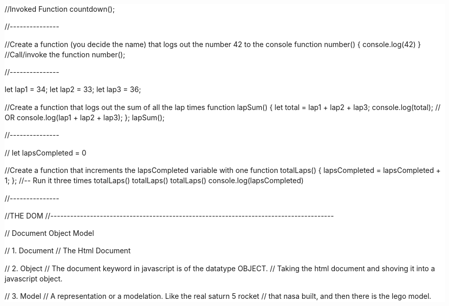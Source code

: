 //Invoked Function
countdown();

//---------------

//Create a function (you decide the name) that logs out the number 42 to the console
function number() {
console.log(42)
}
//Call/invoke the function
number();

//---------------

let lap1 = 34;
let lap2 = 33;
let lap3 = 36;

//Create a function that logs out the sum of all the lap times
function lapSum() {
let total = lap1 + lap2 + lap3;
console.log(total);
// OR
console.log(lap1 + lap2 + lap3);
};
lapSum();

//---------------

// let lapsCompleted = 0

//Create a function that increments the lapsCompleted variable with one
function totalLaps() {
lapsCompleted = lapsCompleted + 1;
};
//-- Run it three times
totalLaps()
totalLaps()
totalLaps()
console.log(lapsCompleted)

//---------------

//THE DOM
//--------------------------------------------------------------------------------------

// Document Object Model

// 1. Document
// The Html Document

// 2. Object
// The document keyword in javascript is of the datatype OBJECT.
// Taking the html document and shoving it into a javascript object.

// 3. Model
// A representation or a modelation. Like the real saturn 5 rocket
// that nasa built, and then there is the lego model.
